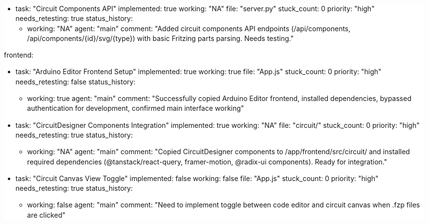   - task: "Circuit Components API"
    implemented: true
    working: "NA"
    file: "server.py"
    stuck_count: 0
    priority: "high"
    needs_retesting: true
    status_history:
      - working: "NA"
        agent: "main"
        comment: "Added circuit components API endpoints (/api/components, /api/components/{id}/svg/{type}) with basic Fritzing parts parsing. Needs testing."

frontend:
  - task: "Arduino Editor Frontend Setup"
    implemented: true
    working: true
    file: "App.js"
    stuck_count: 0
    priority: "high"
    needs_retesting: false
    status_history:
      - working: true
        agent: "main"
        comment: "Successfully copied Arduino Editor frontend, installed dependencies, bypassed authentication for development, confirmed main interface working"

  - task: "CircuitDesigner Components Integration"
    implemented: true
    working: "NA"
    file: "circuit/"
    stuck_count: 0
    priority: "high"
    needs_retesting: true
    status_history:
      - working: "NA"
        agent: "main"
        comment: "Copied CircuitDesigner components to /app/frontend/src/circuit/ and installed required dependencies (@tanstack/react-query, framer-motion, @radix-ui components). Ready for integration."

  - task: "Circuit Canvas View Toggle"
    implemented: false
    working: false
    file: "App.js"
    stuck_count: 0
    priority: "high"
    needs_retesting: true
    status_history:
      - working: false
        agent: "main"
        comment: "Need to implement toggle between code editor and circuit canvas when .fzp files are clicked"
